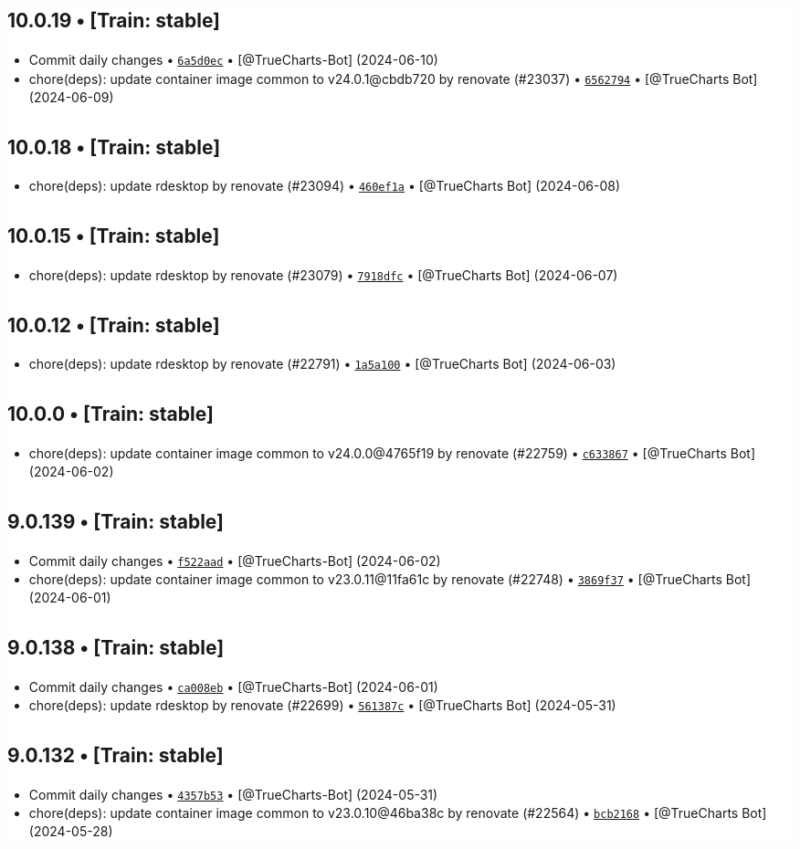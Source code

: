 ## 10.0.19 • [Train: stable]

- Commit daily changes • [`6a5d0ec`](https://github.com/trueforge-org/truecharts/commit/6a5d0ec00d4c1d2b7c51371717c727790c923ca3) • [@TrueCharts-Bot] (2024-06-10)
- chore(deps): update container image common to v24.0.1@cbdb720 by renovate (#23037) • [`6562794`](https://github.com/trueforge-org/truecharts/commit/6562794ee894054a9bc5ecdf95b097521ac410ab) • [@TrueCharts Bot] (2024-06-09)

## 10.0.18 • [Train: stable]

- chore(deps): update rdesktop by renovate (#23094) • [`460ef1a`](https://github.com/trueforge-org/truecharts/commit/460ef1a2a126301f4ad901aaa312ee8e4431aecf) • [@TrueCharts Bot] (2024-06-08)

## 10.0.15 • [Train: stable]

- chore(deps): update rdesktop by renovate (#23079) • [`7918dfc`](https://github.com/trueforge-org/truecharts/commit/7918dfc828345a0e255f1875fd6bd41136340603) • [@TrueCharts Bot] (2024-06-07)

## 10.0.12 • [Train: stable]

- chore(deps): update rdesktop by renovate (#22791) • [`1a5a100`](https://github.com/trueforge-org/truecharts/commit/1a5a1006a0aad8a9dd3023063f297003360d2742) • [@TrueCharts Bot] (2024-06-03)

## 10.0.0 • [Train: stable]

- chore(deps): update container image common to v24.0.0@4765f19 by renovate (#22759) • [`c633867`](https://github.com/trueforge-org/truecharts/commit/c633867be543821bcffadf5100482beeb52a7f1b) • [@TrueCharts Bot] (2024-06-02)

## 9.0.139 • [Train: stable]

- Commit daily changes • [`f522aad`](https://github.com/trueforge-org/truecharts/commit/f522aadebb53e1ca8416df2aa992281858533d9d) • [@TrueCharts-Bot] (2024-06-02)
- chore(deps): update container image common to v23.0.11@11fa61c by renovate (#22748) • [`3869f37`](https://github.com/trueforge-org/truecharts/commit/3869f379478fd10fb35dd1314c76b46112f4449b) • [@TrueCharts Bot] (2024-06-01)

## 9.0.138 • [Train: stable]

- Commit daily changes • [`ca008eb`](https://github.com/trueforge-org/truecharts/commit/ca008eb2afe01c75e63679218a2f8514f756d67e) • [@TrueCharts-Bot] (2024-06-01)
- chore(deps): update rdesktop by renovate (#22699) • [`561387c`](https://github.com/trueforge-org/truecharts/commit/561387c7e8fc24df74721d17d1f27e72620c1116) • [@TrueCharts Bot] (2024-05-31)

## 9.0.132 • [Train: stable]

- Commit daily changes • [`4357b53`](https://github.com/trueforge-org/truecharts/commit/4357b533a97aa77ffa16998ce8b568336e3892a9) • [@TrueCharts-Bot] (2024-05-31)
- chore(deps): update container image common to v23.0.10@46ba38c by renovate (#22564) • [`bcb2168`](https://github.com/trueforge-org/truecharts/commit/bcb216894443ae4d027cf9f2d89a9beb44a9adf1) • [@TrueCharts Bot] (2024-05-28)
